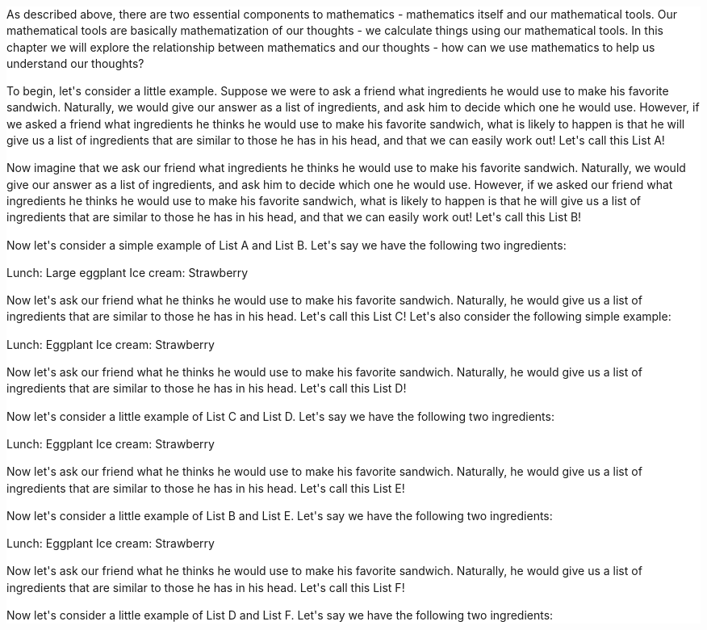 As described above, there are two essential components to mathematics - mathematics itself and our mathematical tools. Our mathematical tools are basically mathematization of our thoughts - we calculate things using our mathematical tools. In this chapter we will explore the relationship between mathematics and our thoughts - how can we use mathematics to help us understand our thoughts?

To begin, let's consider a little example. Suppose we were to ask a friend what ingredients he would use to make his favorite sandwich. Naturally, we would give our answer as a list of ingredients, and ask him to decide which one he would use. However, if we asked a friend what ingredients he thinks he would use to make his favorite sandwich, what is likely to happen is that he will give us a list of ingredients that are similar to those he has in his head, and that we can easily work out! Let's call this List A!

Now imagine that we ask our friend what ingredients he thinks he would use to make his favorite sandwich. Naturally, we would give our answer as a list of ingredients, and ask him to decide which one he would use. However, if we asked our friend what ingredients he thinks he would use to make his favorite sandwich, what is likely to happen is that he will give us a list of ingredients that are similar to those he has in his head, and that we can easily work out! Let's call this List B!

Now let's consider a simple example of List A and List B. Let's say we have the following two ingredients:

Lunch: Large eggplant
Ice cream: Strawberry

Now let's ask our friend what he thinks he would use to make his favorite sandwich. Naturally, he would give us a list of ingredients that are similar to those he has in his head. Let's call this List C! Let's also consider the following simple example:

Lunch: Eggplant
Ice cream: Strawberry

Now let's ask our friend what he thinks he would use to make his favorite sandwich. Naturally, he would give us a list of ingredients that are similar to those he has in his head. Let's call this List D!

Now let's consider a little example of List C and List D. Let's say we have the following two ingredients:

Lunch: Eggplant
Ice cream: Strawberry

Now let's ask our friend what he thinks he would use to make his favorite sandwich. Naturally, he would give us a list of ingredients that are similar to those he has in his head. Let's call this List E!

Now let's consider a little example of List B and List E. Let's say we have the following two ingredients:

Lunch: Eggplant
Ice cream: Strawberry

Now let's ask our friend what he thinks he would use to make his favorite sandwich. Naturally, he would give us a list of ingredients that are similar to those he has in his head. Let's call this List F!

Now let's consider a little example of List D and List F. Let's say we have the following two ingredients:
